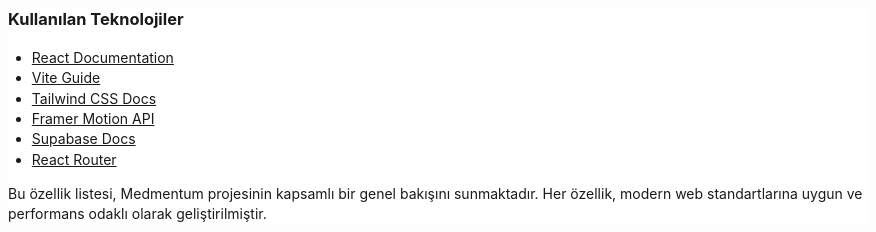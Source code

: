 ### Kullanılan Teknolojiler
- [React Documentation](https://react.dev)
- [Vite Guide](https://vitejs.dev)
- [Tailwind CSS Docs](https://tailwindcss.com)
- [Framer Motion API](https://www.framer.com/motion)
- [Supabase Docs](https://supabase.com/docs)
- [React Router](https://reactrouter.com)

Bu özellik listesi, Medmentum projesinin kapsamlı bir genel bakışını sunmaktadır. Her özellik, modern web standartlarına uygun ve performans odaklı olarak geliştirilmiştir.

